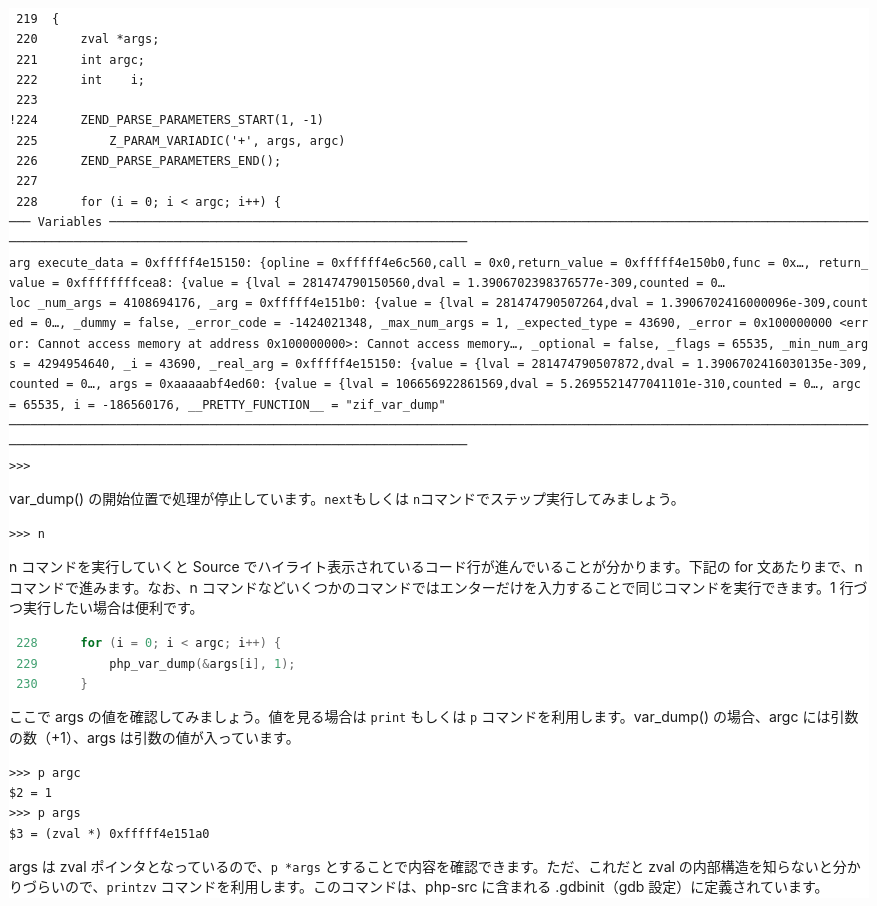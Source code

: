 ```
 219  {
 220      zval *args;
 221      int argc;
 222      int    i;
 223
!224      ZEND_PARSE_PARAMETERS_START(1, -1)
 225          Z_PARAM_VARIADIC('+', args, argc)
 226      ZEND_PARSE_PARAMETERS_END();
 227
 228      for (i = 0; i < argc; i++) {
─── Variables ──────────────────────────────────────────────────────────────────────────────────────────────────────────────────────────────────────────────────────────────────────────
arg execute_data = 0xfffff4e15150: {opline = 0xfffff4e6c560,call = 0x0,return_value = 0xfffff4e150b0,func = 0x…, return_value = 0xffffffffcea8: {value = {lval = 281474790150560,dval = 1.3906702398376577e-309,counted = 0…
loc _num_args = 4108694176, _arg = 0xfffff4e151b0: {value = {lval = 281474790507264,dval = 1.3906702416000096e-309,counted = 0…, _dummy = false, _error_code = -1424021348, _max_num_args = 1, _expected_type = 43690, _error = 0x100000000 <error: Cannot access memory at address 0x100000000>: Cannot access memory…, _optional = false, _flags = 65535, _min_num_args = 4294954640, _i = 43690, _real_arg = 0xfffff4e15150: {value = {lval = 281474790507872,dval = 1.3906702416030135e-309,counted = 0…, args = 0xaaaaabf4ed60: {value = {lval = 106656922861569,dval = 5.2695521477041101e-310,counted = 0…, argc = 65535, i = -186560176, __PRETTY_FUNCTION__ = "zif_var_dump"
────────────────────────────────────────────────────────────────────────────────────────────────────────────────────────────────────────────────────────────────────────────────────────
>>>
```

var_dump() の開始位置で処理が停止しています。`next`もしくは `n`コマンドでステップ実行してみましょう。

```
>>> n
```

n コマンドを実行していくと Source でハイライト表示されているコード行が進んでいることが分かります。下記の for 文あたりまで、n コマンドで進みます。なお、n コマンドなどいくつかのコマンドではエンターだけを入力することで同じコマンドを実行できます。1 行づつ実行したい場合は便利です。

```c
 228      for (i = 0; i < argc; i++) {
 229          php_var_dump(&args[i], 1);
 230      }
```

ここで args の値を確認してみましょう。値を見る場合は `print` もしくは `p` コマンドを利用します。var_dump() の場合、argc には引数の数（+1）、args は引数の値が入っています。

```
>>> p argc
$2 = 1
>>> p args
$3 = (zval *) 0xfffff4e151a0
```

args は zval ポインタとなっているので、`p *args` とすることで内容を確認できます。ただ、これだと zval の内部構造を知らないと分かりづらいので、`printzv` コマンドを利用します。このコマンドは、php-src に含まれる .gdbinit（gdb 設定）に定義されています。
